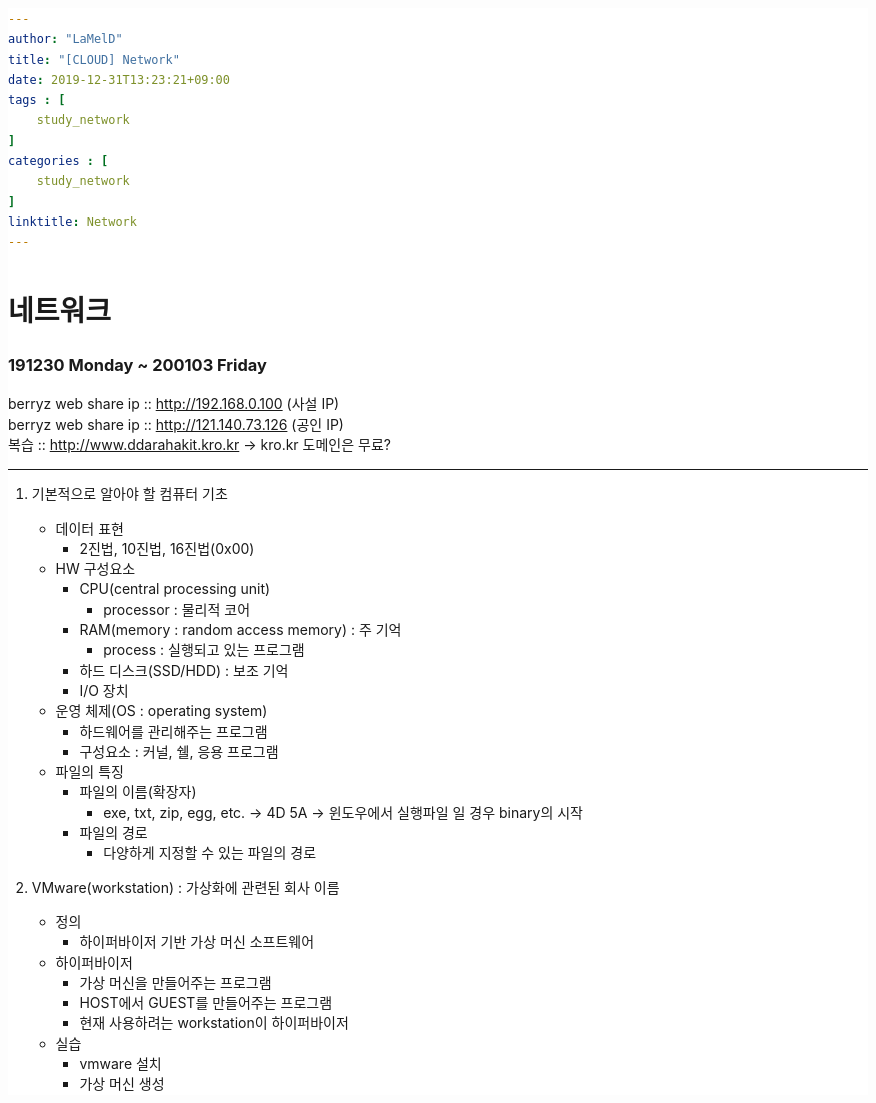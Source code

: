 ```yaml
---
author: "LaMelD"
title: "[CLOUD] Network"
date: 2019-12-31T13:23:21+09:00
tags : [
	study_network
]
categories : [
	study_network
]
linktitle: Network
---
```



# 네트워크  
### 191230 Monday ~ 200103 Friday

berryz web share ip :: http://192.168.0.100 (사설 IP)  
berryz web share ip :: http://121.140.73.126 (공인 IP)  
복습 :: http://www.ddarahakit.kro.kr -> kro.kr 도메인은 무료?

-----

1. 기본적으로 알아야 할 컴퓨터 기초
	- 데이터 표현  
		- 2진법, 10진법, 16진법(0x00)
	- HW 구성요소  
		- CPU(central processing unit)  
			- processor : 물리적 코어  
		- RAM(memory : random access memory) : 주 기억  
			- process : 실행되고 있는 프로그램  
		- 하드 디스크(SSD/HDD) : 보조 기억  
		- I/O 장치  
	- 운영 체제(OS : operating system)
		- 하드웨어를 관리해주는 프로그램  
		- 구성요소 : 커널, 쉘, 응용 프로그램  
	- 파일의 특징
		- 파일의 이름(확장자)
			- exe, txt, zip, egg, etc. -> 4D 5A -> 윈도우에서 실행파일 일 경우 binary의 시작
		- 파일의 경로
			- 다양하게 지정할 수 있는 파일의 경로



2. VMware(workstation) : 가상화에 관련된 회사 이름
	- 정의
		- 하이퍼바이저 기반 가상 머신 소프트웨어
	- 하이퍼바이저
		- 가상 머신을 만들어주는 프로그램
		- HOST에서 GUEST를 만들어주는 프로그램
		- 현재 사용하려는 workstation이 하이퍼바이저
	- 실습
		- vmware 설치
		- 가상 머신 생성
